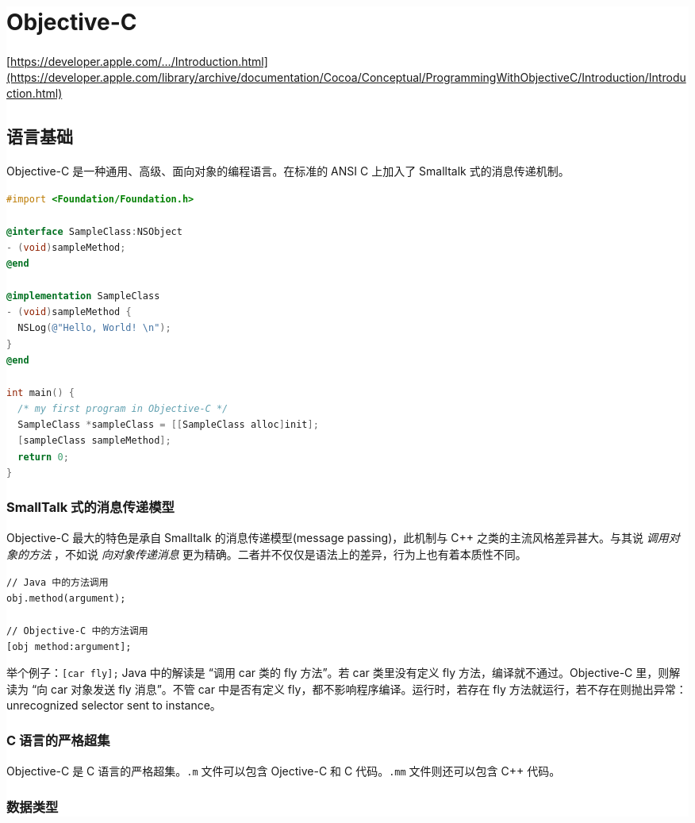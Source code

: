 # Objective-C

[https://developer.apple.com/.../Introduction.html](https://developer.apple.com/library/archive/documentation/Cocoa/Conceptual/ProgrammingWithObjectiveC/Introduction/Introduction.html)  


## 语言基础

Objective-C 是一种通用、高级、面向对象的编程语言。在标准的 ANSI C 上加入了 Smalltalk 式的消息传递机制。

```objectivec
#import <Foundation/Foundation.h>

@interface SampleClass:NSObject
- (void)sampleMethod;
@end

@implementation SampleClass
- (void)sampleMethod {
  NSLog(@"Hello, World! \n");
}
@end

int main() {
  /* my first program in Objective-C */
  SampleClass *sampleClass = [[SampleClass alloc]init];
  [sampleClass sampleMethod];
  return 0;
}
```

### SmallTalk 式的消息传递模型

Objective-C 最大的特色是承自 Smalltalk 的消息传递模型(message passing)，此机制与 C++ 之类的主流风格差异甚大。与其说 *调用对象的方法* ，不如说 *向对象传递消息* 更为精确。二者并不仅仅是语法上的差异，行为上也有着本质性不同。

```
// Java 中的方法调用
obj.method(argument);

// Objective-C 中的方法调用
[obj method:argument];
```

举个例子：`[car fly];` Java 中的解读是 “调用 car 类的 fly 方法”。若 car 类里没有定义 fly 方法，编译就不通过。Objective-C 里，则解读为 “向 car 对象发送 fly 消息”。不管 car 中是否有定义 fly，都不影响程序编译。运行时，若存在 fly 方法就运行，若不存在则抛出异常：unrecognized selector sent to instance。

### C 语言的严格超集

Objective-C 是 C 语言的严格超集。`.m` 文件可以包含 Ojective-C 和 C 代码。`.mm` 文件则还可以包含 C++ 代码。


### 数据类型
